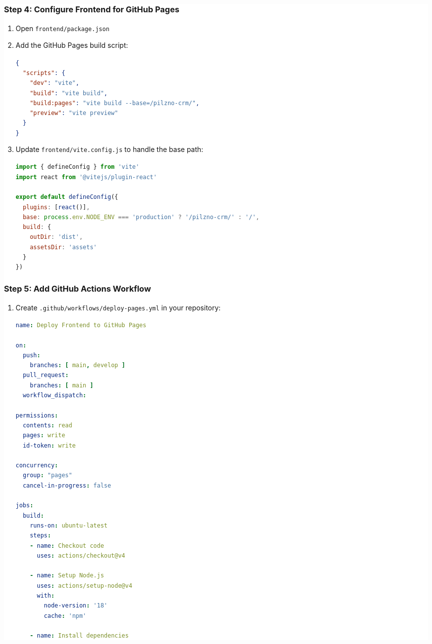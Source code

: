 ### **Step 4: Configure Frontend for GitHub Pages**
1. Open `frontend/package.json`
2. Add the GitHub Pages build script:
   ```json
   {
     "scripts": {
       "dev": "vite",
       "build": "vite build",
       "build:pages": "vite build --base=/pilzno-crm/",
       "preview": "vite preview"
     }
   }
   ```

3. Update `frontend/vite.config.js` to handle the base path:
   ```javascript
   import { defineConfig } from 'vite'
   import react from '@vitejs/plugin-react'

   export default defineConfig({
     plugins: [react()],
     base: process.env.NODE_ENV === 'production' ? '/pilzno-crm/' : '/',
     build: {
       outDir: 'dist',
       assetsDir: 'assets'
     }
   })
   ```

### **Step 5: Add GitHub Actions Workflow**
1. Create `.github/workflows/deploy-pages.yml` in your repository:
   ```yaml
   name: Deploy Frontend to GitHub Pages

   on:
     push:
       branches: [ main, develop ]
     pull_request:
       branches: [ main ]
     workflow_dispatch:

   permissions:
     contents: read
     pages: write
     id-token: write

   concurrency:
     group: "pages"
     cancel-in-progress: false

   jobs:
     build:
       runs-on: ubuntu-latest
       steps:
       - name: Checkout code
         uses: actions/checkout@v4
         
       - name: Setup Node.js
         uses: actions/setup-node@v4
         with:
           node-version: '18'
           cache: 'npm'
           
       - name: Install dependencies
   ```